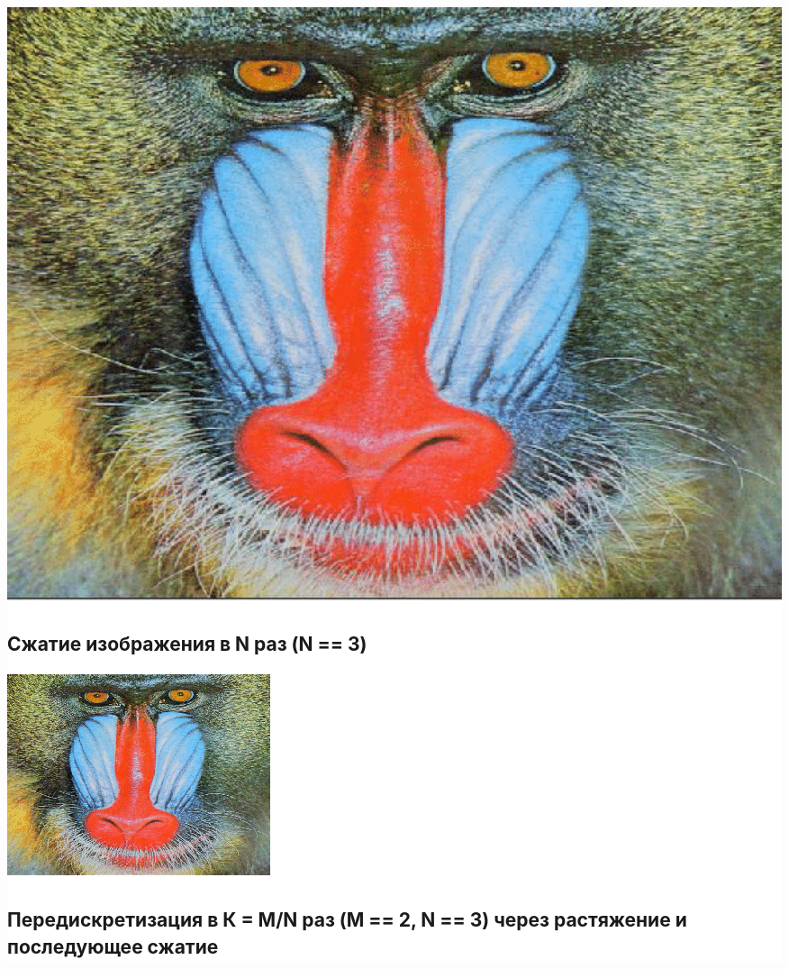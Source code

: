 ![](./lab01/resultimg/sample11.png)

## Сжатие изображения в N раз (N == 3)
![](./lab01/resultimg/sample21.png)
 
## Передискретизация в К = М/N раз (M == 2, N == 3) через растяжение и последующее сжатие